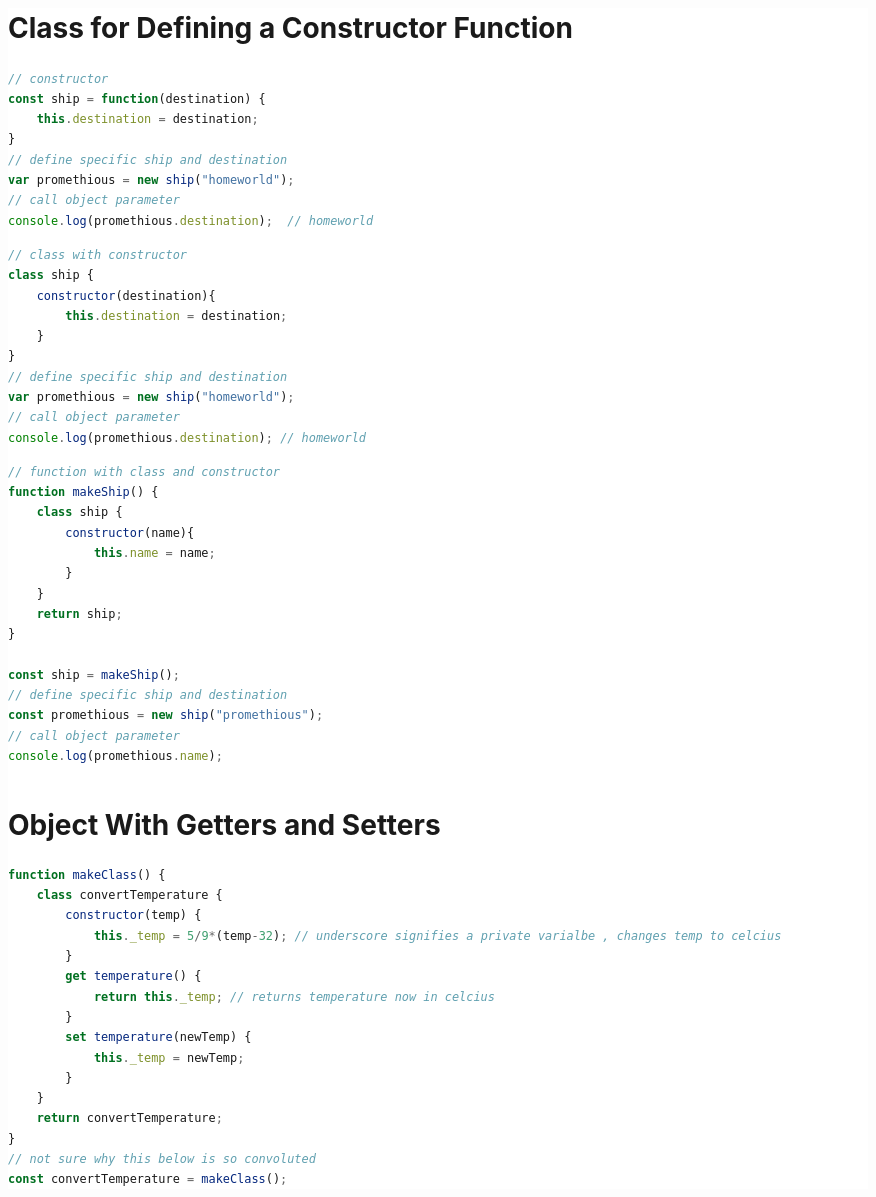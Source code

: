 # Class for Defining a Constructor Function

```javascript
// constructor
const ship = function(destination) {
    this.destination = destination;
}
// define specific ship and destination
var promethious = new ship("homeworld");
// call object parameter
console.log(promethious.destination);  // homeworld
```

```javascript
// class with constructor
class ship {
    constructor(destination){
        this.destination = destination;
    }
}
// define specific ship and destination
var promethious = new ship("homeworld");
// call object parameter
console.log(promethious.destination); // homeworld
```

```javascript
// function with class and constructor
function makeShip() {
    class ship {
        constructor(name){
            this.name = name;
        }
    }
    return ship;
}

const ship = makeShip();
// define specific ship and destination
const promethious = new ship("promethious");
// call object parameter
console.log(promethious.name);
```

# Object With Getters and Setters

```javascript
function makeClass() {
    class convertTemperature {
        constructor(temp) {
            this._temp = 5/9*(temp-32); // underscore signifies a private varialbe , changes temp to celcius
        }
        get temperature() {
            return this._temp; // returns temperature now in celcius
        }
        set temperature(newTemp) {
            this._temp = newTemp;
        }
    }
    return convertTemperature;
}
// not sure why this below is so convoluted
const convertTemperature = makeClass();
```